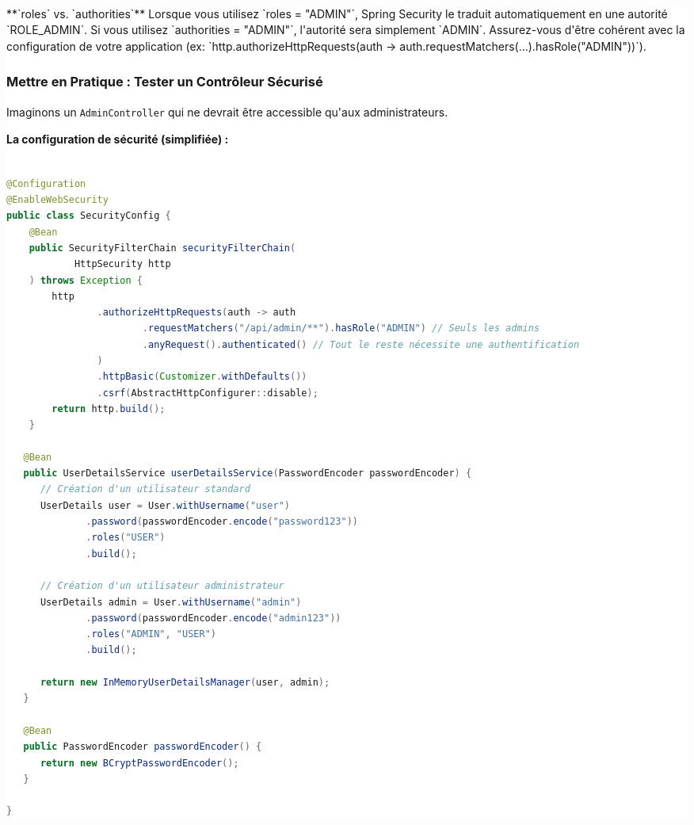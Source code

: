 </procedure>

<warning>
**`roles` vs. `authorities`**
Lorsque vous utilisez `roles = "ADMIN"`, Spring Security le traduit automatiquement en une autorité `ROLE_ADMIN`. Si vous utilisez `authorities = "ADMIN"`, l'autorité sera simplement `ADMIN`. Assurez-vous d'être cohérent avec la configuration de votre application (ex: `http.authorizeHttpRequests(auth -> auth.requestMatchers(...).hasRole("ADMIN"))`).
</warning>

### Mettre en Pratique : Tester un Contrôleur Sécurisé

Imaginons un `AdminController` qui ne devrait être accessible qu'aux administrateurs.

**La configuration de sécurité (simplifiée) :**

```java

@Configuration
@EnableWebSecurity
public class SecurityConfig {
    @Bean
    public SecurityFilterChain securityFilterChain(
            HttpSecurity http
    ) throws Exception {
        http
                .authorizeHttpRequests(auth -> auth
                        .requestMatchers("/api/admin/**").hasRole("ADMIN") // Seuls les admins
                        .anyRequest().authenticated() // Tout le reste nécessite une authentification
                )
                .httpBasic(Customizer.withDefaults())
                .csrf(AbstractHttpConfigurer::disable);
        return http.build();
    }

   @Bean
   public UserDetailsService userDetailsService(PasswordEncoder passwordEncoder) {
      // Création d'un utilisateur standard
      UserDetails user = User.withUsername("user")
              .password(passwordEncoder.encode("password123"))
              .roles("USER")
              .build();

      // Création d'un utilisateur administrateur
      UserDetails admin = User.withUsername("admin")
              .password(passwordEncoder.encode("admin123"))
              .roles("ADMIN", "USER") 
              .build();
      
      return new InMemoryUserDetailsManager(user, admin);
   }
   
   @Bean
   public PasswordEncoder passwordEncoder() {
      return new BCryptPasswordEncoder();
   }

}
```
